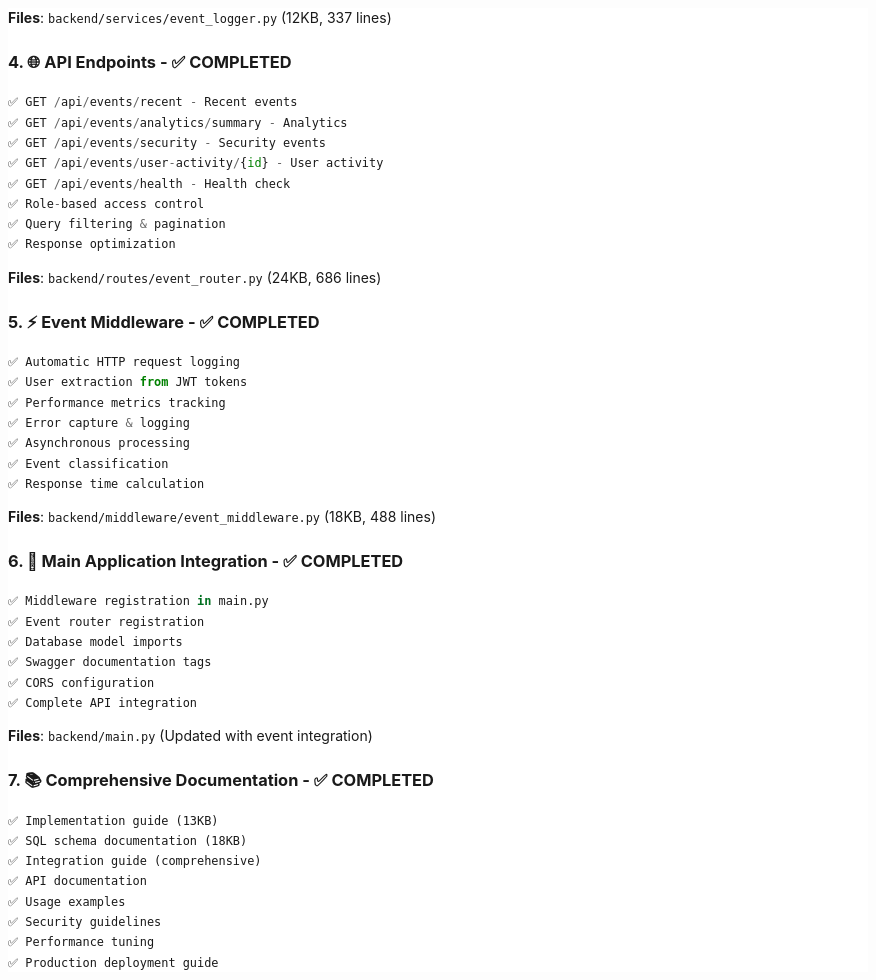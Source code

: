 **Files**: `backend/services/event_logger.py` (12KB, 337 lines)

### 4. **🌐 API Endpoints** - ✅ COMPLETED
```python
✅ GET /api/events/recent - Recent events
✅ GET /api/events/analytics/summary - Analytics
✅ GET /api/events/security - Security events
✅ GET /api/events/user-activity/{id} - User activity
✅ GET /api/events/health - Health check
✅ Role-based access control
✅ Query filtering & pagination
✅ Response optimization
```

**Files**: `backend/routes/event_router.py` (24KB, 686 lines)

### 5. **⚡ Event Middleware** - ✅ COMPLETED
```python
✅ Automatic HTTP request logging
✅ User extraction from JWT tokens
✅ Performance metrics tracking
✅ Error capture & logging
✅ Asynchronous processing
✅ Event classification
✅ Response time calculation
```

**Files**: `backend/middleware/event_middleware.py` (18KB, 488 lines)

### 6. **🔗 Main Application Integration** - ✅ COMPLETED
```python
✅ Middleware registration in main.py
✅ Event router registration
✅ Database model imports
✅ Swagger documentation tags
✅ CORS configuration
✅ Complete API integration
```

**Files**: `backend/main.py` (Updated with event integration)

### 7. **📚 Comprehensive Documentation** - ✅ COMPLETED
```markdown
✅ Implementation guide (13KB)
✅ SQL schema documentation (18KB)
✅ Integration guide (comprehensive)
✅ API documentation
✅ Usage examples
✅ Security guidelines
✅ Performance tuning
✅ Production deployment guide
```
